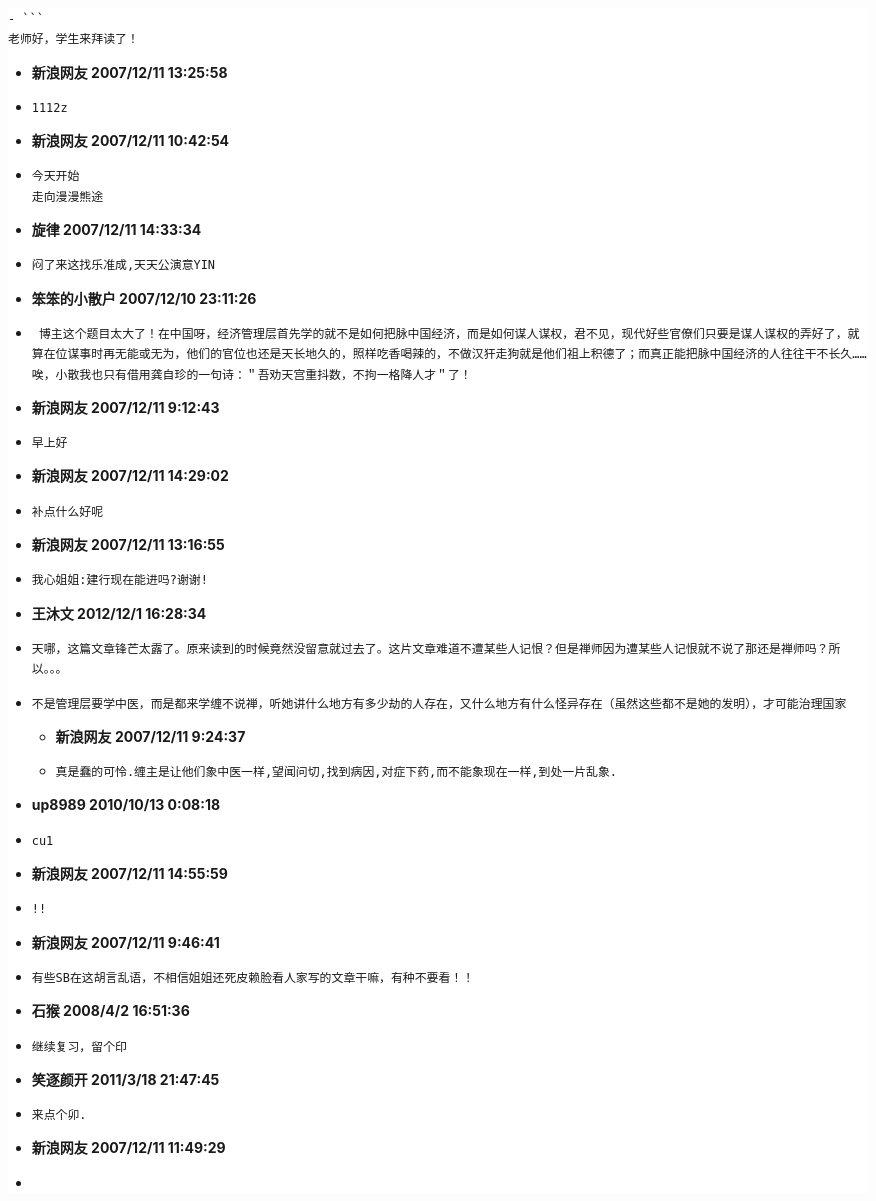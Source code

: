   ```
- ```
  老师好，学生来拜读了！
  ```
- **新浪网友 2007/12/11 13:25:58**
- ```
  1112z
  ```
- **新浪网友 2007/12/11 10:42:54**
- ```
  今天开始
  走向漫漫熊途
  ```
- **旋律 2007/12/11 14:33:34**
- ```
  闷了来这找乐准成,天天公演意YIN
  ```
- **笨笨的小散户 2007/12/10 23:11:26**
- ```
   博主这个题目太大了！在中国呀，经济管理层首先学的就不是如何把脉中国经济，而是如何谋人谋权，君不见，现代好些官僚们只要是谋人谋权的弄好了，就算在位谋事时再无能或无为，他们的官位也还是天长地久的，照样吃香喝辣的，不做汉犴走狗就是他们祖上积德了；而真正能把脉中国经济的人往往干不长久……唉，小散我也只有借用龚自珍的一句诗：＂吾劝天宫重抖数，不拘一格降人才＂了！
  ```
- **新浪网友 2007/12/11 9:12:43**
- ```
  早上好
  ```
- **新浪网友 2007/12/11 14:29:02**
- ```
  补点什么好呢
  ```
- **新浪网友 2007/12/11 13:16:55**
- ```
  我心姐姐:建行现在能进吗?谢谢!
  ```
- **王沐文 2012/12/1 16:28:34**
- ```
  天哪，这篇文章锋芒太露了。原来读到的时候竟然没留意就过去了。这片文章难道不遭某些人记恨？但是禅师因为遭某些人记恨就不说了那还是禅师吗？所以。。。
  ```
- ```
  不是管理层要学中医，而是都来学缠不说禅，听她讲什么地方有多少劫的人存在，又什么地方有什么怪异存在（虽然这些都不是她的发明），才可能治理国家
  ```
   - **新浪网友 2007/12/11 9:24:37**
   - ```
     真是蠢的可怜.缠主是让他们象中医一样,望闻问切,找到病因,对症下药,而不能象现在一样,到处一片乱象.
     ```
- **up8989 2010/10/13 0:08:18**
- ```
  cu1
  ```
- **新浪网友 2007/12/11 14:55:59**
- ```
  !!
  ```
- **新浪网友 2007/12/11 9:46:41**
- ```
  有些SB在这胡言乱语，不相信姐姐还死皮赖脸看人家写的文章干嘛，有种不要看！！
  ```
- **石猴 2008/4/2 16:51:36**
- ```
  继续复习，留个印
  ```
- **笑逐颜开 2011/3/18 21:47:45**
- ```
  来点个卯.
  ```
- **新浪网友 2007/12/11 11:49:29**
- ```